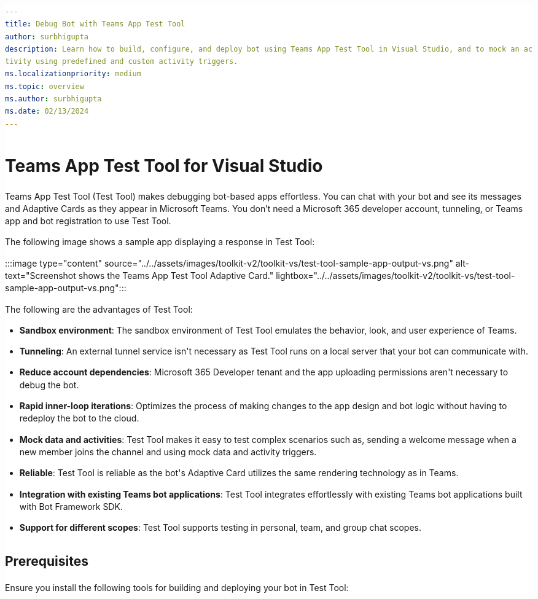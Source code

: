 ```yaml
---
title: Debug Bot with Teams App Test Tool
author: surbhigupta
description: Learn how to build, configure, and deploy bot using Teams App Test Tool in Visual Studio, and to mock an activity using predefined and custom activity triggers.
ms.localizationpriority: medium
ms.topic: overview
ms.author: surbhigupta
ms.date: 02/13/2024
---
```


# Teams App Test Tool for Visual Studio

Teams App Test Tool (Test Tool) makes debugging bot-based apps effortless. You can chat with your bot and see its messages and Adaptive Cards as they appear in Microsoft Teams. You don’t need a Microsoft 365 developer account, tunneling, or Teams app and bot registration to use Test Tool.

The following image shows a sample app displaying a response in Test Tool:

 :::image type="content" source="../../assets/images/toolkit-v2/toolkit-vs/test-tool-sample-app-output-vs.png" alt-text="Screenshot shows the Teams App Test Tool Adaptive Card." lightbox="../../assets/images/toolkit-v2/toolkit-vs/test-tool-sample-app-output-vs.png":::

The following are the advantages of Test Tool:

* **Sandbox environment**: The sandbox environment of Test Tool emulates the behavior, look, and user experience of Teams.

* **Tunneling**: An external tunnel service isn't necessary as Test Tool runs on a local server that your bot can communicate with.

* **Reduce account dependencies**: Microsoft 365 Developer tenant and the app uploading permissions aren't necessary to debug the bot.

* **Rapid inner-loop iterations**: Optimizes the process of making changes to the app design and bot logic without having to redeploy the bot to the cloud.

* **Mock data and activities**: Test Tool makes it easy to test complex scenarios such as, sending a welcome message when a new member joins the channel and using mock data and activity triggers.

* **Reliable**: Test Tool is reliable as the bot's Adaptive Card utilizes the same rendering technology as in Teams.

* **Integration with existing Teams bot applications**: Test Tool integrates effortlessly with existing Teams bot applications built with Bot Framework SDK.

* **Support for different scopes**: Test Tool supports testing in personal, team, and group chat scopes.

## Prerequisites

Ensure you install the following tools for building and deploying your bot in Test Tool:

